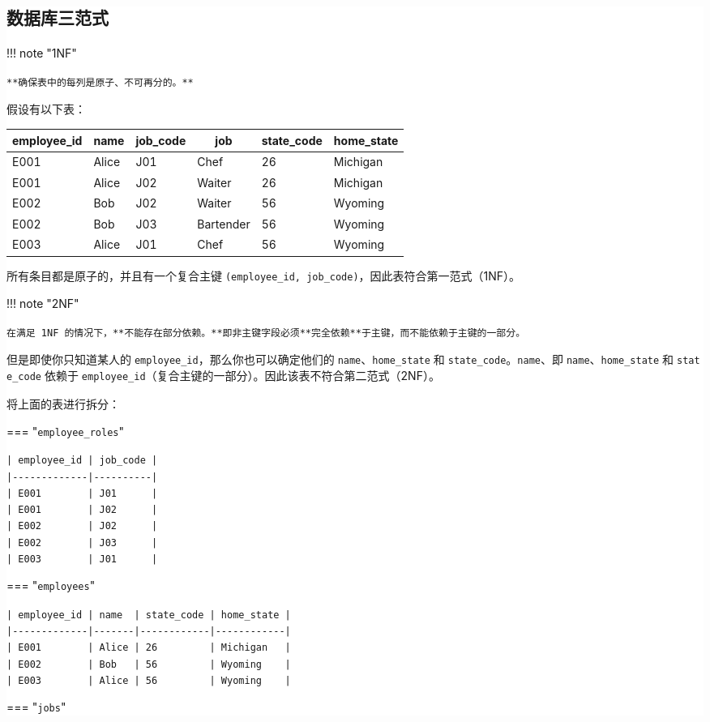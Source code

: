 
## 数据库三范式

!!! note "1NF"

    **确保表中的每列是原子、不可再分的。**

假设有以下表：

| employee_id | name  | job_code | job       | state_code | home_state |
| ----------- | ----- | -------- | --------- | ---------- | ---------- |
| E001        | Alice | J01      | Chef      | 26         | Michigan   |
| E001        | Alice | J02      | Waiter    | 26         | Michigan   |
| E002        | Bob   | J02      | Waiter    | 56         | Wyoming    |
| E002        | Bob   | J03      | Bartender | 56         | Wyoming    |
| E003        | Alice | J01      | Chef      | 56         | Wyoming    |

所有条目都是原子的，并且有一个复合主键 `(employee_id, job_code)`，因此表符合第一范式（1NF）。

!!! note "2NF"

    在满足 1NF 的情况下，**不能存在部分依赖。**即非主键字段必须**完全依赖**于主键，而不能依赖于主键的一部分。

但是即使你只知道某人的 `employee_id`，那么你也可以确定他们的 `name`、`home_state` 和 `state_code`。`name`、即 `name`、`home_state` 和 `state_code` 依赖于 `employee_id`（复合主键的一部分）。因此该表不符合第二范式（2NF）。

将上面的表进行拆分：

=== "`employee_roles`"

    | employee_id | job_code |
    |-------------|----------|
    | E001        | J01      |
    | E001        | J02      |
    | E002        | J02      |
    | E002        | J03      |
    | E003        | J01      |

=== "`employees`"

    | employee_id | name  | state_code | home_state |
    |-------------|-------|------------|------------|
    | E001        | Alice | 26         | Michigan   |
    | E002        | Bob   | 56         | Wyoming    |
    | E003        | Alice | 56         | Wyoming    |

=== "`jobs`"
